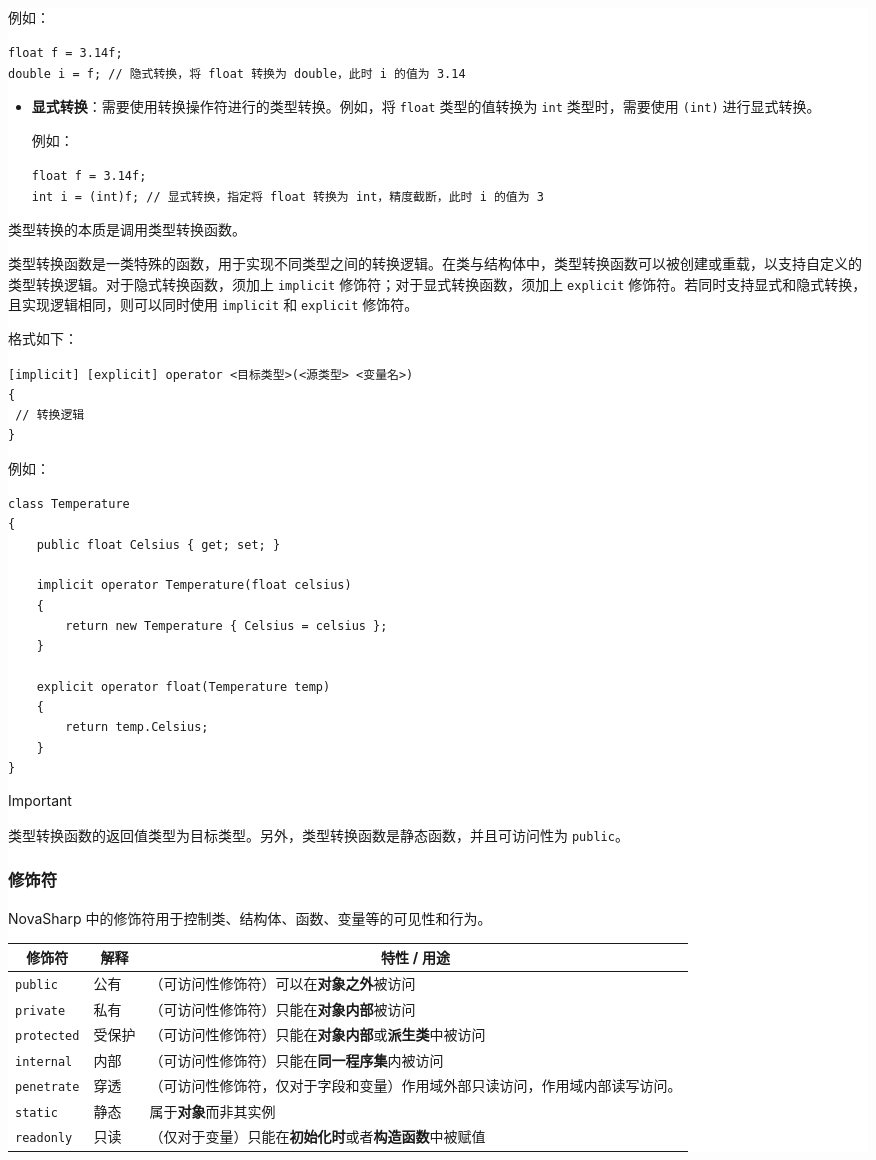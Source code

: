   例如：

  ```novasharp
  float f = 3.14f;
  double i = f; // 隐式转换，将 float 转换为 double，此时 i 的值为 3.14
  ```

- **显式转换**：需要使用转换操作符进行的类型转换。例如，将 `float` 类型的值转换为 `int` 类型时，需要使用 `(int)` 进行显式转换。

  例如：

  ```novasharp
  float f = 3.14f;
  int i = (int)f; // 显式转换，指定将 float 转换为 int，精度截断，此时 i 的值为 3
  ```

类型转换的本质是调用类型转换函数。

类型转换函数是一类特殊的函数，用于实现不同类型之间的转换逻辑。在类与结构体中，类型转换函数可以被创建或重载，以支持自定义的类型转换逻辑。对于隐式转换函数，须加上 `implicit` 修饰符；对于显式转换函数，须加上 `explicit` 修饰符。若同时支持显式和隐式转换，且实现逻辑相同，则可以同时使用 `implicit` 和 `explicit` 修饰符。

格式如下：

```novasharp
[implicit] [explicit] operator <目标类型>(<源类型> <变量名>)
{
 // 转换逻辑
}
```

例如：

```novasharp
class Temperature
{
    public float Celsius { get; set; }

    implicit operator Temperature(float celsius)
    {
        return new Temperature { Celsius = celsius };
    }

    explicit operator float(Temperature temp)
    {
        return temp.Celsius;
    }
}
```

> [!IMPORTANT]
> 类型转换函数的返回值类型为目标类型。另外，类型转换函数是静态函数，并且可访问性为 `public`。

### 修饰符

NovaSharp 中的修饰符用于控制类、结构体、函数、变量等的可见性和行为。

| 修饰符      | 解释   | 特性 / 用途                                                                                        |
| ----------- | ------ | -------------------------------------------------------------------------------------------------- |
| `public`    | 公有   | （可访问性修饰符）可以在**对象之外**被访问                                                         |
| `private`   | 私有   | （可访问性修饰符）只能在**对象内部**被访问                                                         |
| `protected` | 受保护 | （可访问性修饰符）只能在**对象内部**或**派生类**中被访问                                           |
| `internal`  | 内部   | （可访问性修饰符）只能在**同一程序集**内被访问                                                     |
| `penetrate` | 穿透   | （可访问性修饰符，仅对于字段和变量）作用域外部只读访问，作用域内部读写访问。                       |
| `static`    | 静态   | 属于**对象**而非其实例                                                                             |
| `readonly`  | 只读   | （仅对于变量）只能在**初始化时**或者**构造函数**中被赋值                                           |